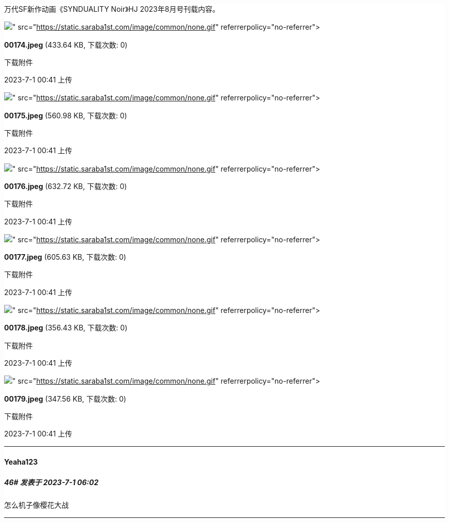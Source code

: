 万代SF新作动画《SYNDUALITY Noir》HJ 2023年8月号刊载内容。

<img src="https://img.saraba1st.com/forum/202307/01/004127bl92y9ayla9izjo0.jpeg" referrerpolicy="no-referrer">" src="https://static.saraba1st.com/image/common/none.gif" referrerpolicy="no-referrer">

<strong>00174.jpeg</strong> (433.64 KB, 下载次数: 0)

下载附件

2023-7-1 00:41 上传

<img src="https://img.saraba1st.com/forum/202307/01/004129tywtm6md0mne8dnz.jpeg" referrerpolicy="no-referrer">" src="https://static.saraba1st.com/image/common/none.gif" referrerpolicy="no-referrer">

<strong>00175.jpeg</strong> (560.98 KB, 下载次数: 0)

下载附件

2023-7-1 00:41 上传

<img src="https://img.saraba1st.com/forum/202307/01/004131hygnn29gz6r2qu96.jpeg" referrerpolicy="no-referrer">" src="https://static.saraba1st.com/image/common/none.gif" referrerpolicy="no-referrer">

<strong>00176.jpeg</strong> (632.72 KB, 下载次数: 0)

下载附件

2023-7-1 00:41 上传

<img src="https://img.saraba1st.com/forum/202307/01/004132ejnetnhdjxthnjvh.jpeg" referrerpolicy="no-referrer">" src="https://static.saraba1st.com/image/common/none.gif" referrerpolicy="no-referrer">

<strong>00177.jpeg</strong> (605.63 KB, 下载次数: 0)

下载附件

2023-7-1 00:41 上传

<img src="https://img.saraba1st.com/forum/202307/01/004134yq2qzh3xhoai2yp3.jpeg" referrerpolicy="no-referrer">" src="https://static.saraba1st.com/image/common/none.gif" referrerpolicy="no-referrer">

<strong>00178.jpeg</strong> (356.43 KB, 下载次数: 0)

下载附件

2023-7-1 00:41 上传

<img src="https://img.saraba1st.com/forum/202307/01/004127osm4c5ffrzfx42xz.jpeg" referrerpolicy="no-referrer">" src="https://static.saraba1st.com/image/common/none.gif" referrerpolicy="no-referrer">

<strong>00179.jpeg</strong> (347.56 KB, 下载次数: 0)

下载附件

2023-7-1 00:41 上传

*****

####  Yeaha123  
##### 46#       发表于 2023-7-1 06:02

怎么机子像樱花大战

*****
